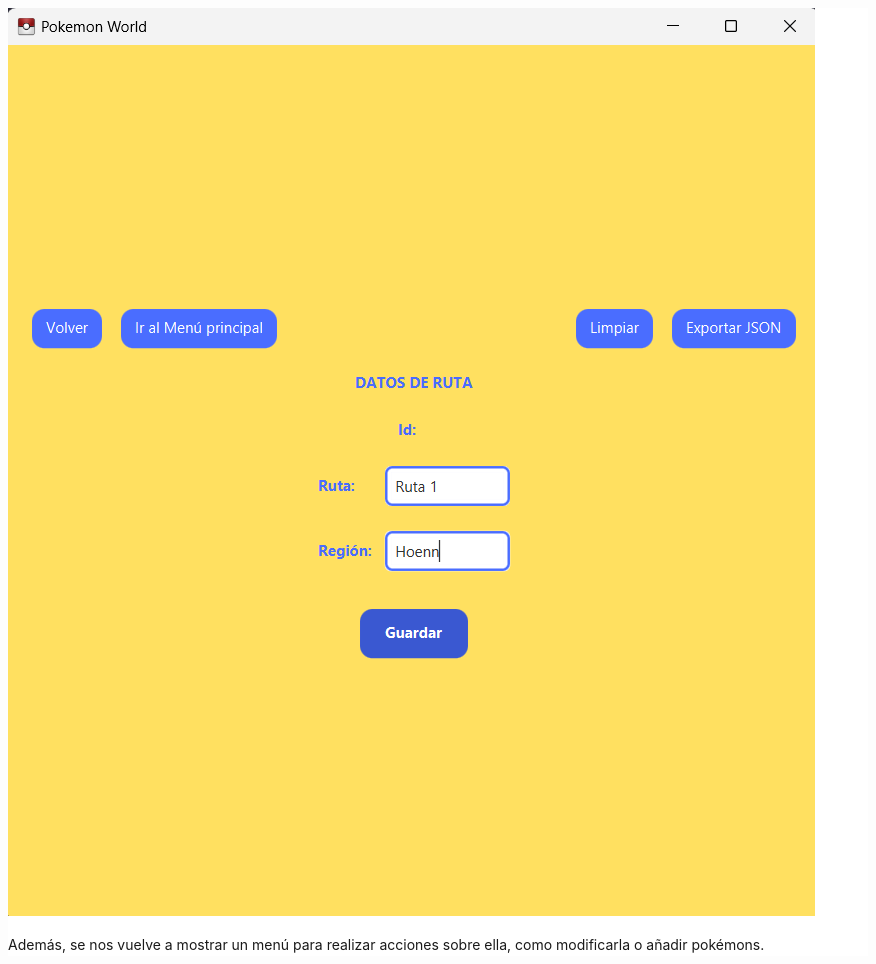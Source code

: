 ![](media/18_crear_2.png)

Además, se nos vuelve a mostrar un menú para realizar acciones sobre ella, como modificarla o añadir pokémons.
